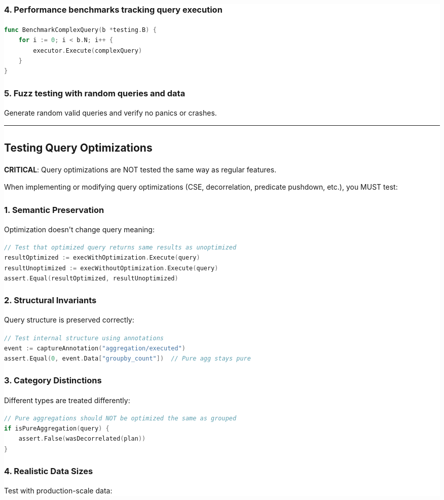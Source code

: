 ### 4. Performance benchmarks tracking query execution

```go
func BenchmarkComplexQuery(b *testing.B) {
    for i := 0; i < b.N; i++ {
        executor.Execute(complexQuery)
    }
}
```

### 5. Fuzz testing with random queries and data

Generate random valid queries and verify no panics or crashes.

---

## Testing Query Optimizations

**CRITICAL**: Query optimizations are NOT tested the same way as regular features.

When implementing or modifying query optimizations (CSE, decorrelation, predicate pushdown, etc.), you MUST test:

### 1. Semantic Preservation
Optimization doesn't change query meaning:

```go
// Test that optimized query returns same results as unoptimized
resultOptimized := execWithOptimization.Execute(query)
resultUnoptimized := execWithoutOptimization.Execute(query)
assert.Equal(resultOptimized, resultUnoptimized)
```

### 2. Structural Invariants
Query structure is preserved correctly:

```go
// Test internal structure using annotations
event := captureAnnotation("aggregation/executed")
assert.Equal(0, event.Data["groupby_count"])  // Pure agg stays pure
```

### 3. Category Distinctions
Different types are treated differently:

```go
// Pure aggregations should NOT be optimized the same as grouped
if isPureAggregation(query) {
    assert.False(wasDecorrelated(plan))
}
```

### 4. Realistic Data Sizes
Test with production-scale data:
